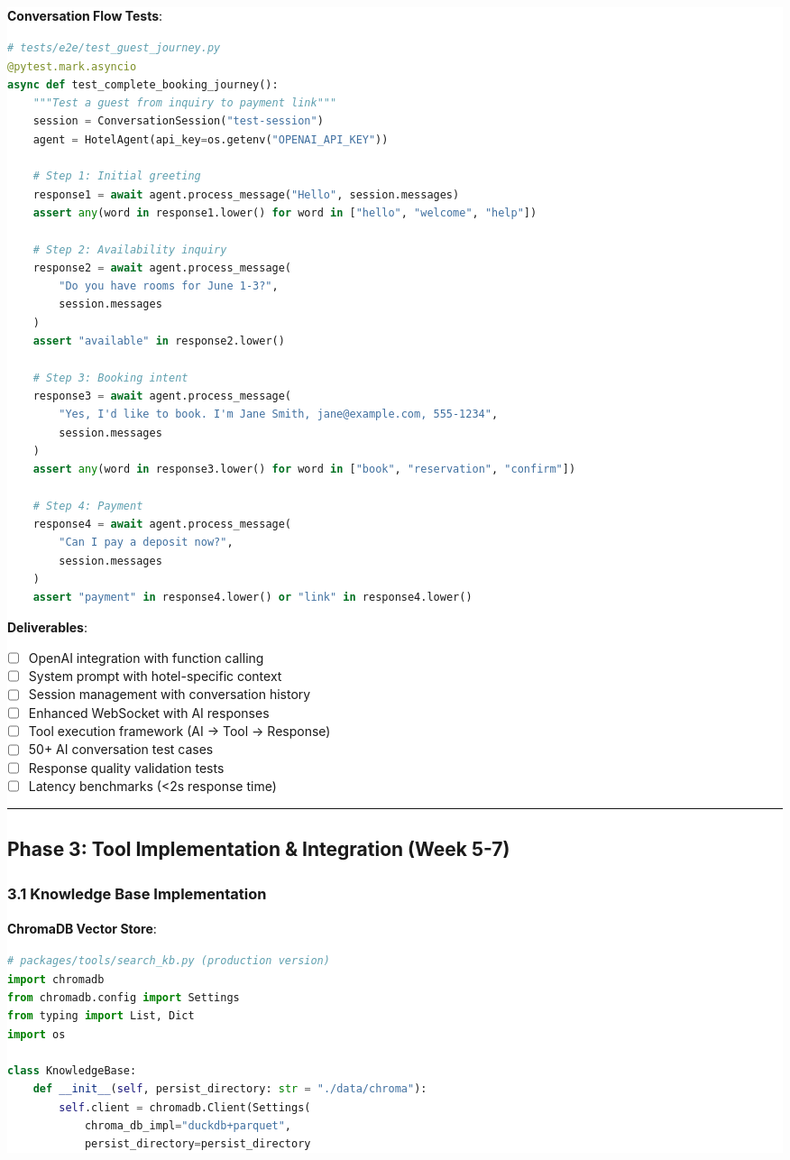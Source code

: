 **Conversation Flow Tests**:
```python
# tests/e2e/test_guest_journey.py
@pytest.mark.asyncio
async def test_complete_booking_journey():
    """Test a guest from inquiry to payment link"""
    session = ConversationSession("test-session")
    agent = HotelAgent(api_key=os.getenv("OPENAI_API_KEY"))

    # Step 1: Initial greeting
    response1 = await agent.process_message("Hello", session.messages)
    assert any(word in response1.lower() for word in ["hello", "welcome", "help"])

    # Step 2: Availability inquiry
    response2 = await agent.process_message(
        "Do you have rooms for June 1-3?",
        session.messages
    )
    assert "available" in response2.lower()

    # Step 3: Booking intent
    response3 = await agent.process_message(
        "Yes, I'd like to book. I'm Jane Smith, jane@example.com, 555-1234",
        session.messages
    )
    assert any(word in response3.lower() for word in ["book", "reservation", "confirm"])

    # Step 4: Payment
    response4 = await agent.process_message(
        "Can I pay a deposit now?",
        session.messages
    )
    assert "payment" in response4.lower() or "link" in response4.lower()
```

**Deliverables**:
- [ ] OpenAI integration with function calling
- [ ] System prompt with hotel-specific context
- [ ] Session management with conversation history
- [ ] Enhanced WebSocket with AI responses
- [ ] Tool execution framework (AI → Tool → Response)
- [ ] 50+ AI conversation test cases
- [ ] Response quality validation tests
- [ ] Latency benchmarks (<2s response time)

---

## Phase 3: Tool Implementation & Integration (Week 5-7)

### 3.1 Knowledge Base Implementation

**ChromaDB Vector Store**:
```python
# packages/tools/search_kb.py (production version)
import chromadb
from chromadb.config import Settings
from typing import List, Dict
import os

class KnowledgeBase:
    def __init__(self, persist_directory: str = "./data/chroma"):
        self.client = chromadb.Client(Settings(
            chroma_db_impl="duckdb+parquet",
            persist_directory=persist_directory
```